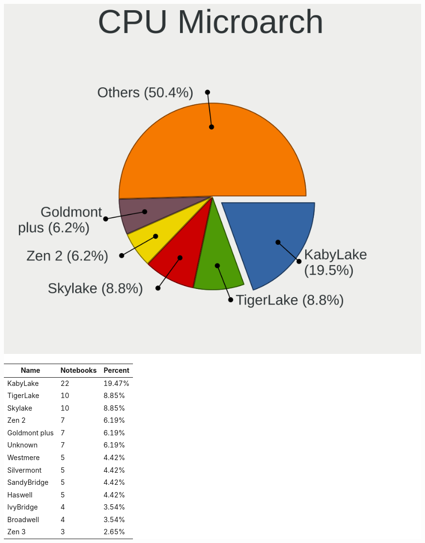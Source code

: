 ![CPU Microarch](./images/pie_chart/cpu_microarch.svg)


| Name             | Notebooks | Percent |
|------------------|-----------|---------|
| KabyLake         | 22        | 19.47%  |
| TigerLake        | 10        | 8.85%   |
| Skylake          | 10        | 8.85%   |
| Zen 2            | 7         | 6.19%   |
| Goldmont plus    | 7         | 6.19%   |
| Unknown          | 7         | 6.19%   |
| Westmere         | 5         | 4.42%   |
| Silvermont       | 5         | 4.42%   |
| SandyBridge      | 5         | 4.42%   |
| Haswell          | 5         | 4.42%   |
| IvyBridge        | 4         | 3.54%   |
| Broadwell        | 4         | 3.54%   |
| Zen 3            | 3         | 2.65%   |